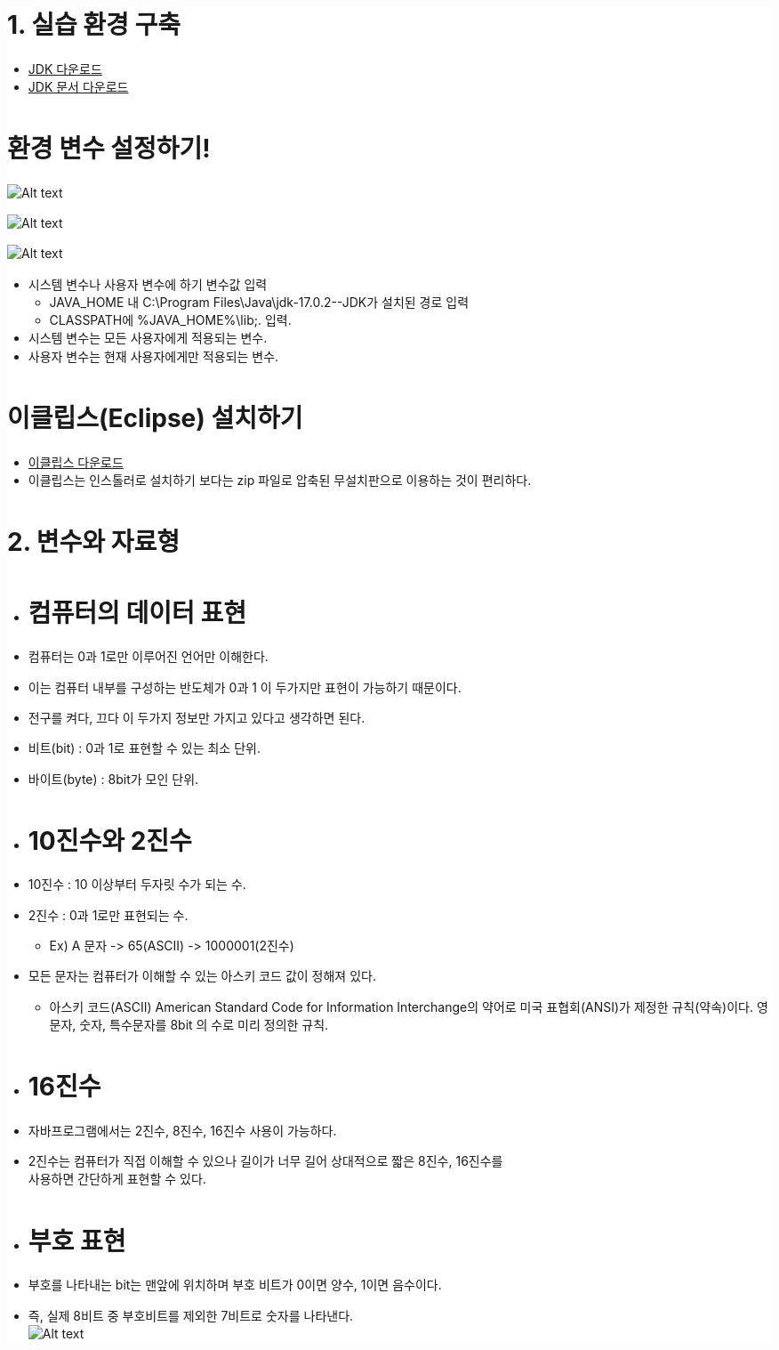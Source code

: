 # 1. 실습 환경 구축
- [JDK 다운로드](https://www.oracle.com/java/technologies/downloads/)
- [JDK 문서 다운로드](https://www.oracle.com/java/technologies/javase-jdk18-doc-downloads.html)

# 환경 변수 설정하기!
![Alt text](https://raw.githubusercontent.com/yonggyo1125/curriculum300H/main/1.JAVA%2884%EC%8B%9C%EA%B0%84%29/1%EC%9D%BC%EC%B0%A8%283h%29%20-%20%EC%8B%A4%EC%8A%B5%ED%99%98%EA%B2%BD%20%EA%B5%AC%EC%B6%95%2C%EB%B3%80%EC%88%98%EC%99%80%20%EC%9E%90%EB%A3%8C%ED%98%95/images/%ED%99%98%EA%B2%BD%EB%B3%80%EC%88%98%EC%84%A4%EC%A0%95%ED%95%98%EA%B8%B01.png)

![Alt text](https://raw.githubusercontent.com/yonggyo1125/curriculum300H/main/1.JAVA%2884%EC%8B%9C%EA%B0%84%29/1%EC%9D%BC%EC%B0%A8%283h%29%20-%20%EC%8B%A4%EC%8A%B5%ED%99%98%EA%B2%BD%20%EA%B5%AC%EC%B6%95%2C%EB%B3%80%EC%88%98%EC%99%80%20%EC%9E%90%EB%A3%8C%ED%98%95/images/%ED%99%98%EA%B2%BD%EB%B3%80%EC%88%98%EC%84%A4%EC%A0%95%ED%95%98%EA%B8%B02.png)

![Alt text](https://raw.githubusercontent.com/yonggyo1125/curriculum300H/main/1.JAVA%2884%EC%8B%9C%EA%B0%84%29/1%EC%9D%BC%EC%B0%A8%283h%29%20-%20%EC%8B%A4%EC%8A%B5%ED%99%98%EA%B2%BD%20%EA%B5%AC%EC%B6%95%2C%EB%B3%80%EC%88%98%EC%99%80%20%EC%9E%90%EB%A3%8C%ED%98%95/images/%ED%99%98%EA%B2%BD%EB%B3%80%EC%88%98%EC%84%A4%EC%A0%95%ED%95%98%EA%B8%B03.png)

- 시스템 변수나 사용자 변수에 하기 변수값 입력
   - JAVA_HOME 내 C:\Program Files\Java\jdk-17.0.2--JDK가 설치된 경로 입력
   - CLASSPATH에 %JAVA_HOME%\lib;. 입력.
- 시스템 변수는 모든 사용자에게 적용되는 변수.
- 사용자 변수는 현재 사용자에게만 적용되는 변수.

# 이클립스(Eclipse) 설치하기
- [이클립스 다운로드](https://www.eclipse.org/downloads/packages/)
- 이클립스는 인스톨러로 설치하기 보다는 zip 파일로 압축된 무설치판으로 이용하는
  것이 편리하다.

# 2. 변수와 자료형
- # 컴퓨터의 데이터 표현
- 컴퓨터는 0과 1로만 이루어진 언어만 이해한다.
- 이는 컴퓨터 내부를 구성하는 반도체가 0과 1 이 두가지만 표현이 가능하기 때문이다.
- 전구를 켜다, 끄다 이 두가지 정보만 가지고 있다고 생각하면 된다.
- 비트(bit) : 0과 1로 표현할 수 있는 최소 단위.
- 바이트(byte) : 8bit가 모인 단위.

- #  10진수와 2진수
- 10진수 : 10 이상부터 두자릿 수가 되는 수.
- 2진수 : 0과 1로만 표현되는 수.
    - Ex) A 문자 -> 65(ASCII) -> 1000001(2진수)
- 모든 문자는 컴퓨터가 이해할 수 있는 아스키 코드 값이 정해져 있다.
    - 아스키 코드(ASCII) American Standard Code for Information Interchange의
    약어로 미국 표협회(ANSI)가 제정한 규칙(약속)이다. 영문자, 숫자, 특수문자를 8bit
    의 수로 미리 정의한 규칙.

- # 16진수
- 자바프로그램에서는 2진수, 8진수, 16진수 사용이 가능하다.
- 2진수는 컴퓨터가 직접 이해할 수 있으나 길이가 너무 길어 상대적으로 짧은 8진수, 16진수를\
 사용하면 간단하게 표현할 수 있다.

- # 부호 표현
- 부호를 나타내는 bit는 맨앞에 위치하며 부호 비트가 0이면 양수, 1이면 음수이다.
- 즉, 실제 8비트 중 부호비트를 제외한 7비트로 숫자를 나타낸다.
\
![Alt text](https://raw.githubusercontent.com/yonggyo1125/curriculum300H/main/1.JAVA%2884%EC%8B%9C%EA%B0%84%29/1%EC%9D%BC%EC%B0%A8%283h%29%20-%20%EC%8B%A4%EC%8A%B5%ED%99%98%EA%B2%BD%20%EA%B5%AC%EC%B6%95%2C%EB%B3%80%EC%88%98%EC%99%80%20%EC%9E%90%EB%A3%8C%ED%98%95/images/%EB%B6%80%ED%98%B8%EB%B9%84%ED%8A%B8.png)
